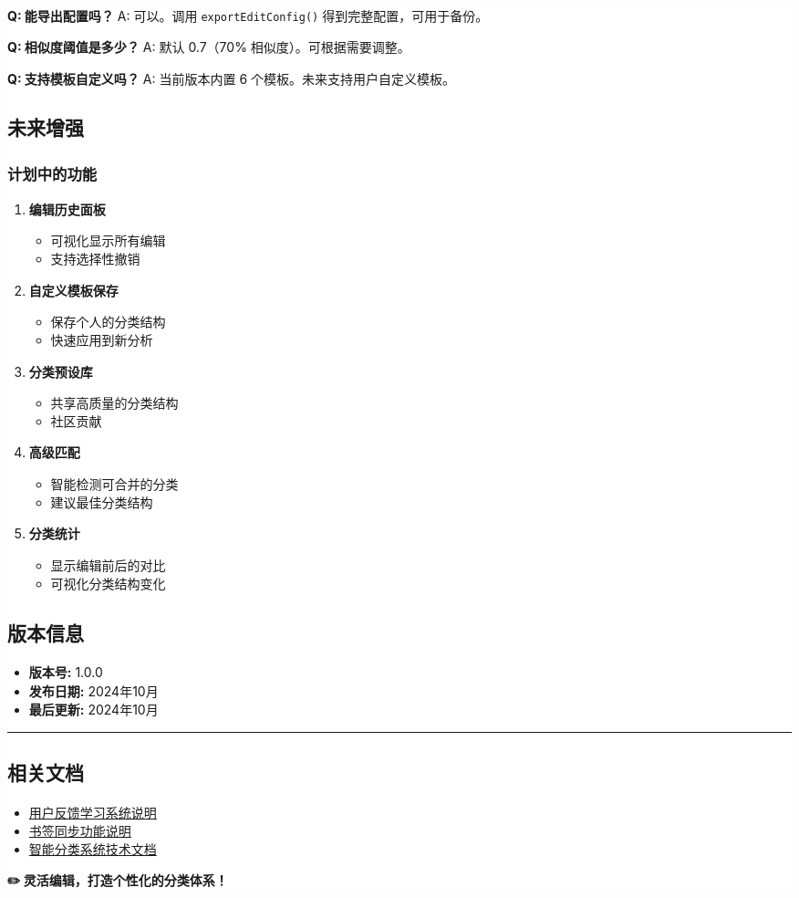 **Q: 能导出配置吗？**
A: 可以。调用 `exportEditConfig()` 得到完整配置，可用于备份。

**Q: 相似度阈值是多少？**
A: 默认 0.7（70% 相似度）。可根据需要调整。

**Q: 支持模板自定义吗？**
A: 当前版本内置 6 个模板。未来支持用户自定义模板。

## 未来增强

### 计划中的功能

1. **编辑历史面板**
   - 可视化显示所有编辑
   - 支持选择性撤销

2. **自定义模板保存**
   - 保存个人的分类结构
   - 快速应用到新分析

3. **分类预设库**
   - 共享高质量的分类结构
   - 社区贡献

4. **高级匹配**
   - 智能检测可合并的分类
   - 建议最佳分类结构

5. **分类统计**
   - 显示编辑前后的对比
   - 可视化分类结构变化

## 版本信息

- **版本号:** 1.0.0
- **发布日期:** 2024年10月
- **最后更新:** 2024年10月

---

## 相关文档

- [用户反馈学习系统说明](./用户反馈学习系统说明.md)
- [书签同步功能说明](./书签同步功能说明.md)
- [智能分类系统技术文档](./智能分类系统技术文档.md)

**✏️ 灵活编辑，打造个性化的分类体系！**
